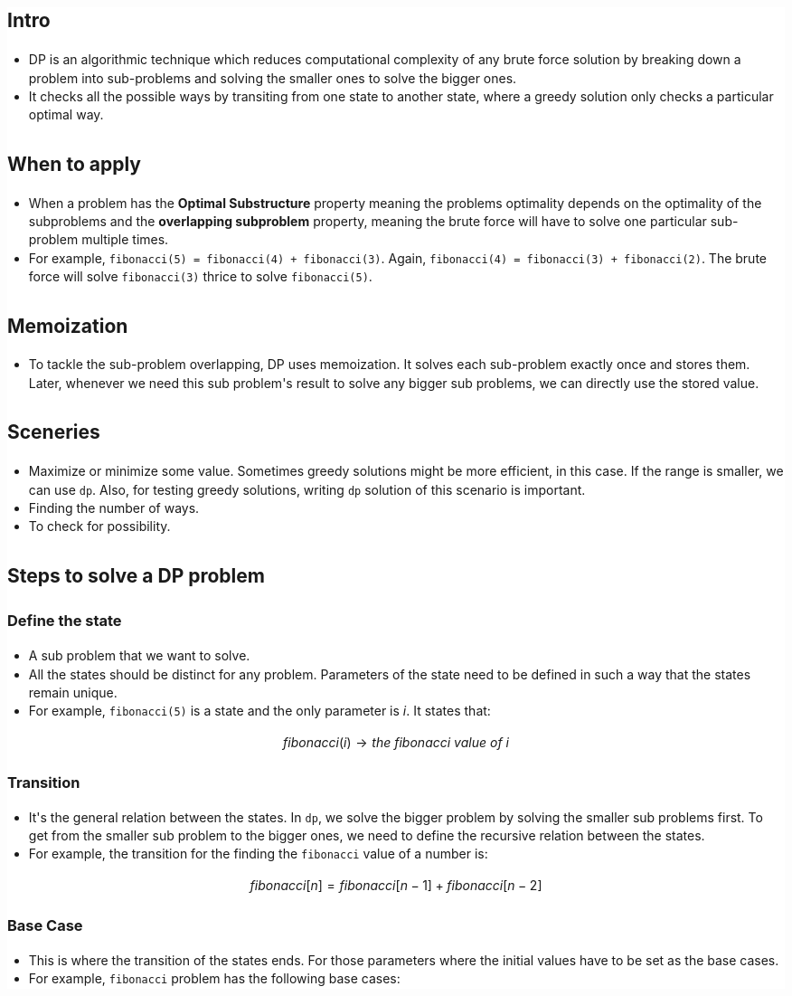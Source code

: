 ## Intro
- DP is an algorithmic technique which reduces computational complexity of any brute force solution by breaking down a problem into sub-problems and solving the smaller ones to solve the bigger ones.
- It checks all the possible ways by transiting from one state to another state, where a greedy solution only checks a particular optimal way.

## When to apply
- When a problem has the **Optimal Substructure** property meaning the problems optimality depends on the optimality of the subproblems and the **overlapping subproblem** property, meaning the brute force will have to solve one particular sub-problem multiple times.
- For example, `fibonacci(5) = fibonacci(4) + fibonacci(3)`. Again, `fibonacci(4) = fibonacci(3) + fibonacci(2)`. The brute force will solve `fibonacci(3)` thrice to solve `fibonacci(5)`.

## Memoization
- To tackle the sub-problem overlapping, DP uses memoization. It solves each sub-problem exactly once and stores them. Later, whenever we need this sub problem's result to solve any bigger sub problems, we can directly use the stored value.

## Sceneries
- Maximize or minimize some value. Sometimes greedy solutions might be more efficient, in this case. If the range is smaller, we can use `dp`. Also, for testing greedy solutions, writing `dp` solution of this scenario is important.
- Finding the number of ways.
- To check for possibility.

## Steps to solve a DP problem

### Define the state 
- A sub problem that we want to solve.
- All the states should be distinct for any problem. Parameters of the state need to be defined in such a way that the states remain unique.
- For example, `fibonacci(5)` is a state and the only parameter is $i$. It states that:

$$ fibonacci(i) \rightarrow the\ fibonacci\ value\ of\ i$$

### Transition
- It's the general relation between the states. In `dp`, we solve the bigger problem by solving the smaller sub problems first. To get from the smaller sub problem to the bigger ones, we need to define the recursive relation between the states.
- For example, the transition for the finding the `fibonacci` value of a number is:

$$fibonacci[n] = fibonacci[n - 1] + fibonacci[n - 2]$$

### Base Case
- This is where the transition of the states ends. For those parameters where the initial values have to be set as the base cases.
- For example, `fibonacci` problem has the following base cases:
